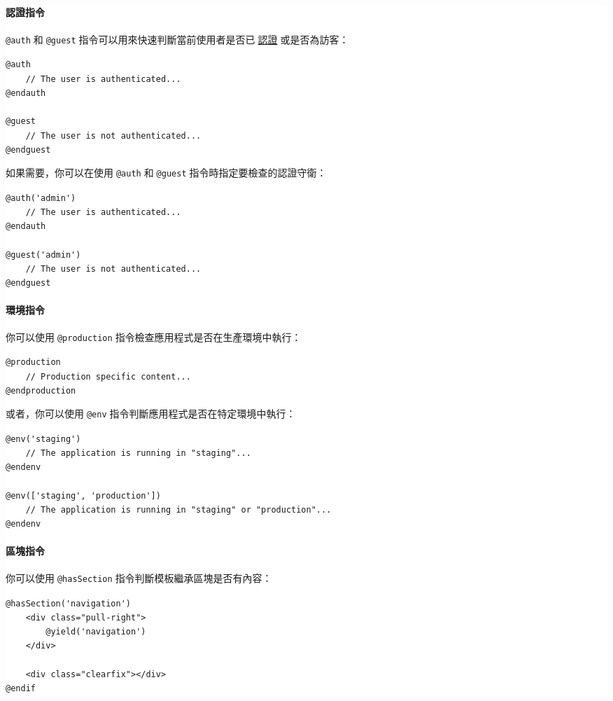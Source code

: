<a name="authentication-directives"></a>
#### 認證指令

`@auth` 和 `@guest` 指令可以用來快速判斷當前使用者是否已 [認證](/docs/{{version}}/authentication) 或是否為訪客：

```blade
@auth
    // The user is authenticated...
@endauth

@guest
    // The user is not authenticated...
@endguest
```

如果需要，你可以在使用 `@auth` 和 `@guest` 指令時指定要檢查的認證守衛：

```blade
@auth('admin')
    // The user is authenticated...
@endauth

@guest('admin')
    // The user is not authenticated...
@endguest
```

<a name="environment-directives"></a>
#### 環境指令

你可以使用 `@production` 指令檢查應用程式是否在生產環境中執行：

```blade
@production
    // Production specific content...
@endproduction
```

或者，你可以使用 `@env` 指令判斷應用程式是否在特定環境中執行：

```blade
@env('staging')
    // The application is running in "staging"...
@endenv

@env(['staging', 'production'])
    // The application is running in "staging" or "production"...
@endenv
```

<a name="section-directives"></a>
#### 區塊指令

你可以使用 `@hasSection` 指令判斷模板繼承區塊是否有內容：

```blade
@hasSection('navigation')
    <div class="pull-right">
        @yield('navigation')
    </div>

    <div class="clearfix"></div>
@endif
```
